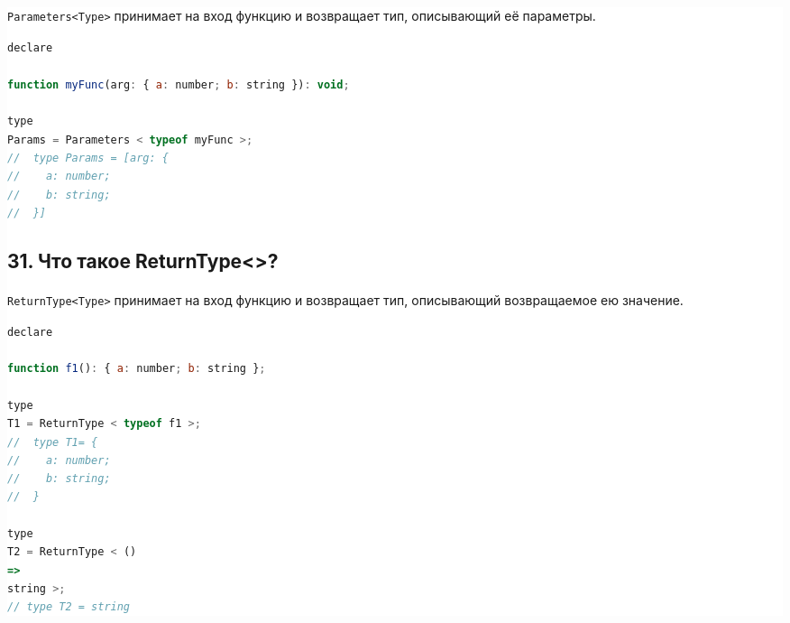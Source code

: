 `Parameters<Type>` принимает на вход функцию и возвращает тип, описывающий её параметры.

```javascript
declare

function myFunc(arg: { a: number; b: string }): void;

type
Params = Parameters < typeof myFunc >;
//  type Params = [arg: {
//    a: number;
//    b: string;
//  }]
```

## 31. **Что такое ReturnType<>?**

`ReturnType<Type>` принимает на вход функцию и возвращает тип, описывающий возвращаемое ею значение.

```javascript
declare

function f1(): { a: number; b: string };

type
T1 = ReturnType < typeof f1 >;
//  type T1= {
//    a: number;
//    b: string;
//  }

type
T2 = ReturnType < ()
=>
string >;
// type T2 = string
```